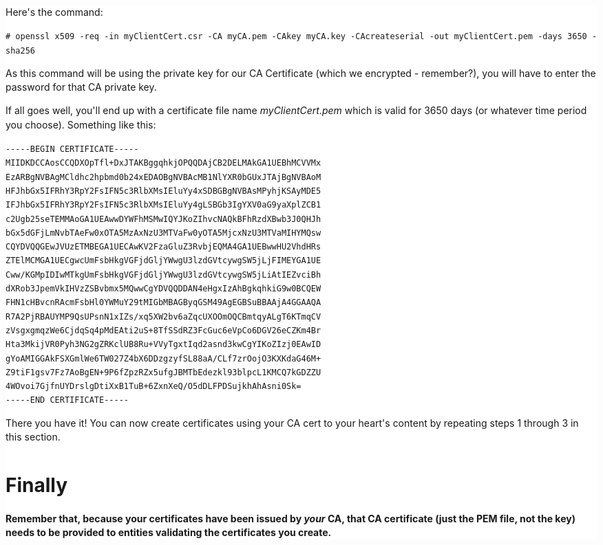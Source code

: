 Here's the command:
```
# openssl x509 -req -in myClientCert.csr -CA myCA.pem -CAkey myCA.key -CAcreateserial -out myClientCert.pem -days 3650 -sha256
```

As this command will be using the private key for our CA Certificate (which we encrypted - remember?), you will have to enter the password for that CA private key.

If all goes well, you'll end up with a certificate file name *myClientCert.pem* which is valid for 3650 days (or whatever time period you choose).  Something like this:

```
-----BEGIN CERTIFICATE-----
MIIDKDCCAosCCQDXOpTfl+DxJTAKBggqhkjOPQQDAjCB2DELMAkGA1UEBhMCVVMx
EzARBgNVBAgMCldhc2hpbmd0b24xEDAOBgNVBAcMB1NlYXR0bGUxJTAjBgNVBAoM
HFJhbGx5IFRhY3RpY2FsIFN5c3RlbXMsIEluYy4xSDBGBgNVBAsMPyhjKSAyMDE5
IFJhbGx5IFRhY3RpY2FsIFN5c3RlbXMsIEluYy4gLSBGb3IgYXV0aG9yaXplZCB1
c2Ugb25seTEMMAoGA1UEAwwDYWFhMSMwIQYJKoZIhvcNAQkBFhRzdXBwb3J0QHJh
bGx5dGFjLmNvbTAeFw0xOTA5MzAxNzU3MTVaFw0yOTA5MjcxNzU3MTVaMIHYMQsw
CQYDVQQGEwJVUzETMBEGA1UECAwKV2FzaGluZ3RvbjEQMA4GA1UEBwwHU2VhdHRs
ZTElMCMGA1UECgwcUmFsbHkgVGFjdGljYWwgU3lzdGVtcywgSW5jLjFIMEYGA1UE
Cww/KGMpIDIwMTkgUmFsbHkgVGFjdGljYWwgU3lzdGVtcywgSW5jLiAtIEZvciBh
dXRob3JpemVkIHVzZSBvbmx5MQwwCgYDVQQDDAN4eHgxIzAhBgkqhkiG9w0BCQEW
FHN1cHBvcnRAcmFsbHl0YWMuY29tMIGbMBAGByqGSM49AgEGBSuBBAAjA4GGAAQA
R7A2PjRBAUYMP9QsUPsnN1xIZs/xq5XW2bv6aZqcUXOOmOQCBmtqyALgT6KTmqCV
zVsgxgmqzWe6CjdqSq4pMdEAti2uS+8TfSSdRZ3FcGuc6eVpCo6DGV26eCZKm4Br
Hta3MkijVR0Pyh3NG2gZRKclUB8Ru+VVyTgxtIqd2asnd3kwCgYIKoZIzj0EAwID
gYoAMIGGAkFSXGmlWe6TW027Z4bX6DDzgzyfSL88aA/CLf7zrOojO3KXKdaG46M+
Z9tiF1gsv7Fz7AoBgEN+9P6fZpzRZx5ufgJBMTbEdezkl93blpcL1KMCQ7kGDZZU
4WOvoi7GjfnUYDrslgDtiXxB1TuB+6ZxnXeQ/O5dDLFPDSujkhAhAsni0Sk=
-----END CERTIFICATE-----
```

There you have it!  You can now create certificates using your CA cert to your heart's content by repeating steps 1 through 3 in this section.

# Finally
**Remember that, because your certificates have been issued by *your* CA, that CA certificate (just the PEM file, not the key) needs to be provided to entities validating the certificates you create.**